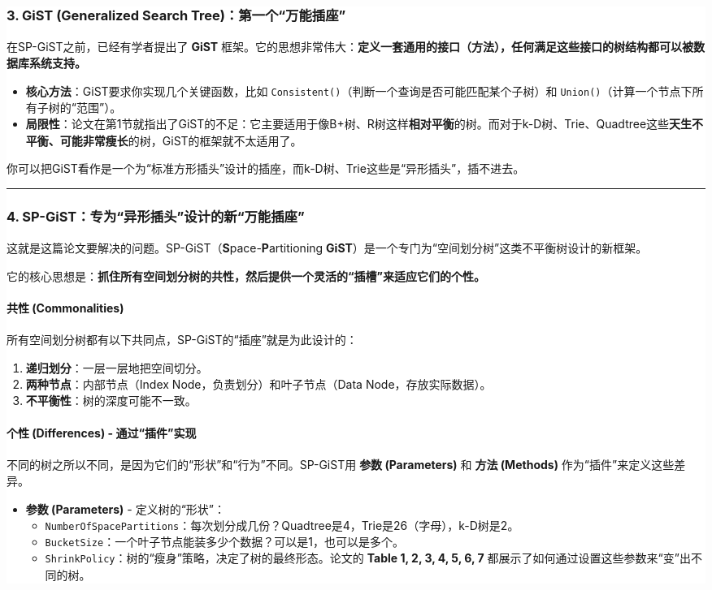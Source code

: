 
### 3. GiST (Generalized Search Tree)：第一个“万能插座”

在SP-GiST之前，已经有学者提出了 **GiST** 框架。它的思想非常伟大：**定义一套通用的接口（方法），任何满足这些接口的树结构都可以被数据库系统支持。**

*   **核心方法**：GiST要求你实现几个关键函数，比如 `Consistent()`（判断一个查询是否可能匹配某个子树）和 `Union()`（计算一个节点下所有子树的“范围”）。
*   **局限性**：论文在第1节就指出了GiST的不足：它主要适用于像B+树、R树这样**相对平衡**的树。而对于k-D树、Trie、Quadtree这些**天生不平衡、可能非常瘦长**的树，GiST的框架就不太适用了。

你可以把GiST看作是一个为“标准方形插头”设计的插座，而k-D树、Trie这些是“异形插头”，插不进去。

---

### 4. SP-GiST：专为“异形插头”设计的新“万能插座”

这就是这篇论文要解决的问题。SP-GiST（**S**pace-**P**artitioning **GiST**）是一个专门为“空间划分树”这类不平衡树设计的新框架。

它的核心思想是：**抓住所有空间划分树的共性，然后提供一个灵活的“插槽”来适应它们的个性。**

#### 共性 (Commonalities)

所有空间划分树都有以下共同点，SP-GiST的“插座”就是为此设计的：
1.  **递归划分**：一层一层地把空间切分。
2.  **两种节点**：内部节点（Index Node，负责划分）和叶子节点（Data Node，存放实际数据）。
3.  **不平衡性**：树的深度可能不一致。

#### 个性 (Differences) - 通过“插件”实现

不同的树之所以不同，是因为它们的“形状”和“行为”不同。SP-GiST用 **参数 (Parameters)** 和 **方法 (Methods)** 作为“插件”来定义这些差异。

*   **参数 (Parameters)** - 定义树的“形状”：
    *   `NumberOfSpacePartitions`：每次划分成几份？Quadtree是4，Trie是26（字母），k-D树是2。
    *   `BucketSize`：一个叶子节点能装多少个数据？可以是1，也可以是多个。
    *   `ShrinkPolicy`：树的“瘦身”策略，决定了树的最终形态。论文的 **Table 1, 2, 3, 4, 5, 6, 7** 都展示了如何通过设置这些参数来“变”出不同的树。
